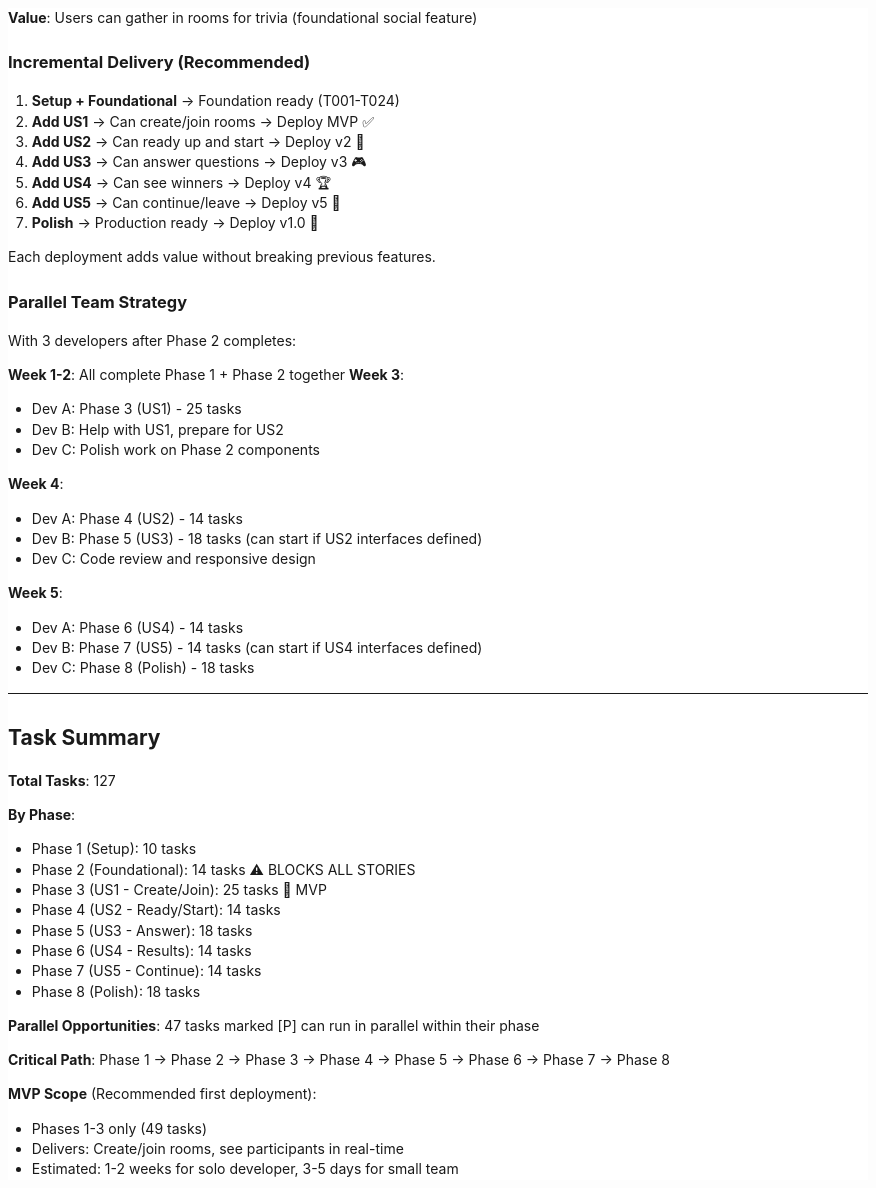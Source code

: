 **Value**: Users can gather in rooms for trivia (foundational social feature)

### Incremental Delivery (Recommended)

1. **Setup + Foundational** → Foundation ready (T001-T024)
2. **Add US1** → Can create/join rooms → Deploy MVP ✅
3. **Add US2** → Can ready up and start → Deploy v2 🎯
4. **Add US3** → Can answer questions → Deploy v3 🎮
5. **Add US4** → Can see winners → Deploy v4 🏆
6. **Add US5** → Can continue/leave → Deploy v5 🔄
7. **Polish** → Production ready → Deploy v1.0 🚀

Each deployment adds value without breaking previous features.

### Parallel Team Strategy

With 3 developers after Phase 2 completes:

**Week 1-2**: All complete Phase 1 + Phase 2 together
**Week 3**: 
- Dev A: Phase 3 (US1) - 25 tasks
- Dev B: Help with US1, prepare for US2
- Dev C: Polish work on Phase 2 components

**Week 4**:
- Dev A: Phase 4 (US2) - 14 tasks
- Dev B: Phase 5 (US3) - 18 tasks (can start if US2 interfaces defined)
- Dev C: Code review and responsive design

**Week 5**:
- Dev A: Phase 6 (US4) - 14 tasks
- Dev B: Phase 7 (US5) - 14 tasks (can start if US4 interfaces defined)
- Dev C: Phase 8 (Polish) - 18 tasks

---

## Task Summary

**Total Tasks**: 127

**By Phase**:
- Phase 1 (Setup): 10 tasks
- Phase 2 (Foundational): 14 tasks ⚠️ BLOCKS ALL STORIES
- Phase 3 (US1 - Create/Join): 25 tasks 🎯 MVP
- Phase 4 (US2 - Ready/Start): 14 tasks
- Phase 5 (US3 - Answer): 18 tasks
- Phase 6 (US4 - Results): 14 tasks
- Phase 7 (US5 - Continue): 14 tasks
- Phase 8 (Polish): 18 tasks

**Parallel Opportunities**: 47 tasks marked [P] can run in parallel within their phase

**Critical Path**: Phase 1 → Phase 2 → Phase 3 → Phase 4 → Phase 5 → Phase 6 → Phase 7 → Phase 8

**MVP Scope** (Recommended first deployment):
- Phases 1-3 only (49 tasks)
- Delivers: Create/join rooms, see participants in real-time
- Estimated: 1-2 weeks for solo developer, 3-5 days for small team
